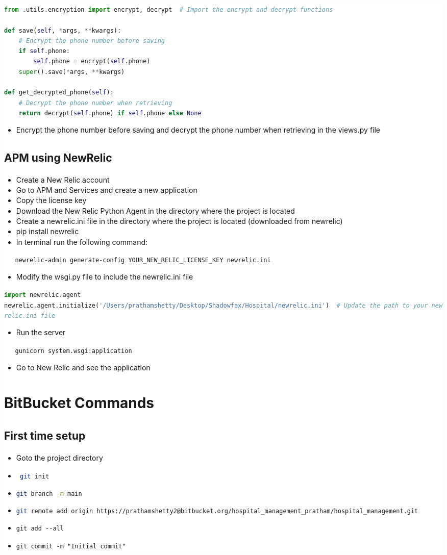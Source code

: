 ```python
from .utils.encryption import encrypt, decrypt  # Import the encrypt and decrypt functions

def save(self, *args, **kwargs):
    # Encrypt the phone number before saving
    if self.phone:
        self.phone = encrypt(self.phone)
    super().save(*args, **kwargs)

def get_decrypted_phone(self):
    # Decrypt the phone number when retrieving
    return decrypt(self.phone) if self.phone else None
```
- Encrypt the phone number before saving and decrypt the phone number when retrieving in the views.py file

## APM using NewRelic

- Create a New Relic account
- Go to APM and Services and create a new application
- Copy the license key
- Download the New Relic Python Agent in the directory where the project is located
- Create a newrelic.ini file in the directory where the project is located (downloaded from newrelic)
- pip install newrelic
- In terminal run the following command:
```bash
   newrelic-admin generate-config YOUR_NEW_RELIC_LICENSE_KEY newrelic.ini
```
- Modify the wsgi.py file to include the newrelic.ini file
```python
import newrelic.agent
newrelic.agent.initialize('/Users/prathamshetty/Desktop/Shadowfax/Hospital/newrelic.ini')  # Update the path to your newrelic.ini file
```
- Run the server
```bash
   gunicorn system.wsgi:application
```
- Go to New Relic and see the application

# BitBucket Commands

## First time setup
- Goto the project directory
- ```bash
   git init
  ```
- ```bash
  git branch -m main
  ```
- ```bash
  git remote add origin https://prathamshetty2@bitbucket.org/hospital_management_pratham/hospital_management.git
  ```
- ```
  git add --all
  ```
- ```
  git commit -m "Initial commit"
  ```


  ```